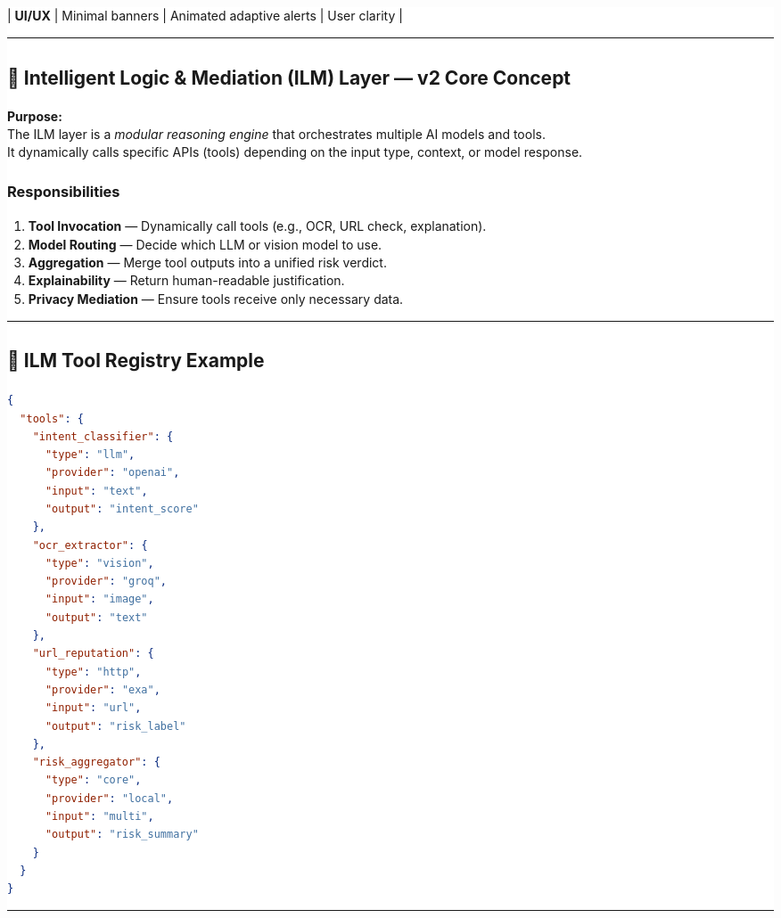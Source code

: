 | **UI/UX** | Minimal banners | Animated adaptive alerts | User clarity |

---

## 🧠 Intelligent Logic & Mediation (ILM) Layer — v2 Core Concept

**Purpose:**  
The ILM layer is a *modular reasoning engine* that orchestrates multiple AI models and tools.  
It dynamically calls specific APIs (tools) depending on the input type, context, or model response.

### **Responsibilities**
1. **Tool Invocation** — Dynamically call tools (e.g., OCR, URL check, explanation).  
2. **Model Routing** — Decide which LLM or vision model to use.  
3. **Aggregation** — Merge tool outputs into a unified risk verdict.  
4. **Explainability** — Return human-readable justification.  
5. **Privacy Mediation** — Ensure tools receive only necessary data.

---

## 🧩 ILM Tool Registry Example

```json
{
  "tools": {
    "intent_classifier": {
      "type": "llm",
      "provider": "openai",
      "input": "text",
      "output": "intent_score"
    },
    "ocr_extractor": {
      "type": "vision",
      "provider": "groq",
      "input": "image",
      "output": "text"
    },
    "url_reputation": {
      "type": "http",
      "provider": "exa",
      "input": "url",
      "output": "risk_label"
    },
    "risk_aggregator": {
      "type": "core",
      "provider": "local",
      "input": "multi",
      "output": "risk_summary"
    }
  }
}
```

---